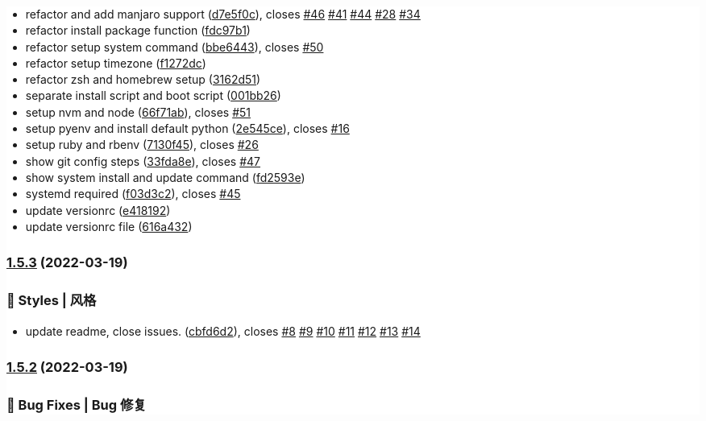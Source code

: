 * refactor and add manjaro support ([d7e5f0c](https://github.com/wancocoding/dotfiles/commit/d7e5f0ccf5812f1451fba0092e697704d58ed0af)), closes [#46](https://github.com/wancocoding/dotfiles/issues/46) [#41](https://github.com/wancocoding/dotfiles/issues/41) [#44](https://github.com/wancocoding/dotfiles/issues/44) [#28](https://github.com/wancocoding/dotfiles/issues/28) [#34](https://github.com/wancocoding/dotfiles/issues/34)
* refactor install package function ([fdc97b1](https://github.com/wancocoding/dotfiles/commit/fdc97b1c95c9619abcbd527c6af4debf78d2ec38))
* refactor setup system command ([bbe6443](https://github.com/wancocoding/dotfiles/commit/bbe6443c22083dfc539899dea0175b3d793f0ca1)), closes [#50](https://github.com/wancocoding/dotfiles/issues/50)
* refactor setup timezone ([f1272dc](https://github.com/wancocoding/dotfiles/commit/f1272dcdc48fd4bf58d2d2812cfe73243f90fd3f))
* refactor zsh and homebrew setup ([3162d51](https://github.com/wancocoding/dotfiles/commit/3162d519e6e723356725c0dc4021a9e134c891bd))
* separate install script and boot script ([001bb26](https://github.com/wancocoding/dotfiles/commit/001bb2668267d70bb9719454979d6dbaa9eddfb6))
* setup nvm and node ([66f71ab](https://github.com/wancocoding/dotfiles/commit/66f71abe54fb4d68143c48c30714a44beb24225a)), closes [#51](https://github.com/wancocoding/dotfiles/issues/51)
* setup pyenv and install default python ([2e545ce](https://github.com/wancocoding/dotfiles/commit/2e545ce894ea0cc9475aebb730d7edb9bd5d8cad)), closes [#16](https://github.com/wancocoding/dotfiles/issues/16)
* setup ruby and rbenv ([7130f45](https://github.com/wancocoding/dotfiles/commit/7130f4541827061faecac9b9f2486e839b638e6a)), closes [#26](https://github.com/wancocoding/dotfiles/issues/26)
* show git config steps ([33fda8e](https://github.com/wancocoding/dotfiles/commit/33fda8e9dcfffd071c5fc6379e329a2edddfb900)), closes [#47](https://github.com/wancocoding/dotfiles/issues/47)
* show system install and update command ([fd2593e](https://github.com/wancocoding/dotfiles/commit/fd2593e0d17554298ad9a715542b3c42934dccd7))
* systemd required ([f03d3c2](https://github.com/wancocoding/dotfiles/commit/f03d3c2b9996512a1cd590c8a9e307ed98887fd5)), closes [#45](https://github.com/wancocoding/dotfiles/issues/45)
* update versionrc ([e418192](https://github.com/wancocoding/dotfiles/commit/e41819297c5b92c78ededab92928d3b0b02a6b19))
* update versionrc file ([616a432](https://github.com/wancocoding/dotfiles/commit/616a432615a469ca013bcac3b685772918aca87a))

### [1.5.3](https://github.com/wancocoding/dotfiles/compare/v1.5.2...v1.5.3) (2022-03-19)


### 💄 Styles | 风格

* update readme, close issues. ([cbfd6d2](https://github.com/wancocoding/dotfiles/commit/cbfd6d25a45ddaae0708d71aab69e3c11b436002)), closes [#8](https://github.com/wancocoding/dotfiles/issues/8) [#9](https://github.com/wancocoding/dotfiles/issues/9) [#10](https://github.com/wancocoding/dotfiles/issues/10) [#11](https://github.com/wancocoding/dotfiles/issues/11) [#12](https://github.com/wancocoding/dotfiles/issues/12) [#13](https://github.com/wancocoding/dotfiles/issues/13) [#14](https://github.com/wancocoding/dotfiles/issues/14)

### [1.5.2](https://github.com/wancocoding/dotfiles/compare/v1.5.1...v1.5.2) (2022-03-19)


### 🐛 Bug Fixes | Bug 修复
